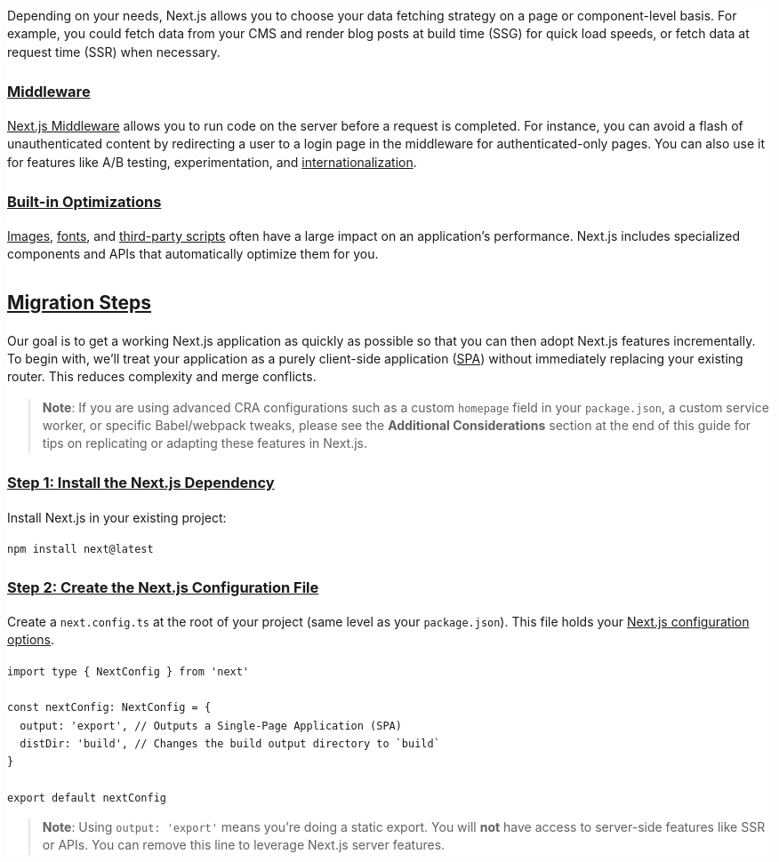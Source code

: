 Depending on your needs, Next.js allows you to choose your data fetching strategy on a page or component-level basis. For example, you could fetch data from your CMS and render blog posts at build time (SSG) for quick load speeds, or fetch data at request time (SSR) when necessary.

### [Middleware](#middleware)

[Next.js Middleware](/docs/app/building-your-application/routing/middleware) allows you to run code on the server before a request is completed. For instance, you can avoid a flash of unauthenticated content by redirecting a user to a login page in the middleware for authenticated-only pages. You can also use it for features like A/B testing, experimentation, and [internationalization](/docs/app/building-your-application/routing/internationalization).

### [Built-in Optimizations](#built-in-optimizations)

[Images](/docs/app/api-reference/components/image), [fonts](/docs/app/api-reference/components/font), and [third-party scripts](/docs/app/guides/scripts) often have a large impact on an application’s performance. Next.js includes specialized components and APIs that automatically optimize them for you.

## [Migration Steps](#migration-steps)

Our goal is to get a working Next.js application as quickly as possible so that you can then adopt Next.js features incrementally. To begin with, we’ll treat your application as a purely client-side application ([SPA](/docs/app/guides/single-page-applications)) without immediately replacing your existing router. This reduces complexity and merge conflicts.

> **Note**: If you are using advanced CRA configurations such as a custom `homepage` field in your `package.json`, a custom service worker, or specific Babel/webpack tweaks, please see the **Additional Considerations** section at the end of this guide for tips on replicating or adapting these features in Next.js.

### [Step 1: Install the Next.js Dependency](#step-1-install-the-nextjs-dependency)

Install Next.js in your existing project:

    npm install next@latest

### [Step 2: Create the Next.js Configuration File](#step-2-create-the-nextjs-configuration-file)

Create a `next.config.ts` at the root of your project (same level as your `package.json`). This file holds your [Next.js configuration options](/docs/app/api-reference/config/next-config-js).

    import type { NextConfig } from 'next'
     
    const nextConfig: NextConfig = {
      output: 'export', // Outputs a Single-Page Application (SPA)
      distDir: 'build', // Changes the build output directory to `build`
    }
     
    export default nextConfig

> **Note**: Using `output: 'export'` means you’re doing a static export. You will **not** have access to server-side features like SSR or APIs. You can remove this line to leverage Next.js server features.
